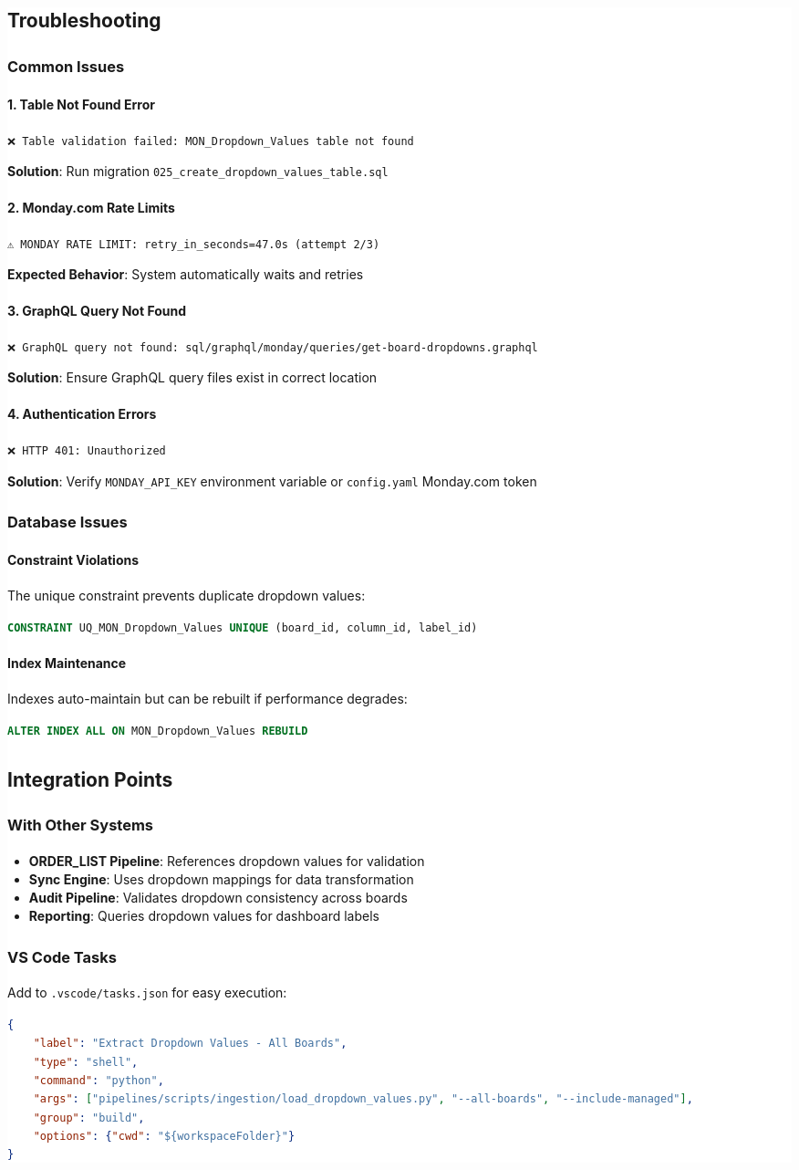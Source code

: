 ## Troubleshooting

### Common Issues

#### 1. Table Not Found Error
```
❌ Table validation failed: MON_Dropdown_Values table not found
```
**Solution**: Run migration `025_create_dropdown_values_table.sql`

#### 2. Monday.com Rate Limits
```
⚠️ MONDAY RATE LIMIT: retry_in_seconds=47.0s (attempt 2/3)
```
**Expected Behavior**: System automatically waits and retries

#### 3. GraphQL Query Not Found
```
❌ GraphQL query not found: sql/graphql/monday/queries/get-board-dropdowns.graphql
```
**Solution**: Ensure GraphQL query files exist in correct location

#### 4. Authentication Errors
```
❌ HTTP 401: Unauthorized
```
**Solution**: Verify `MONDAY_API_KEY` environment variable or `config.yaml` Monday.com token

### Database Issues

#### Constraint Violations
The unique constraint prevents duplicate dropdown values:
```sql
CONSTRAINT UQ_MON_Dropdown_Values UNIQUE (board_id, column_id, label_id)
```

#### Index Maintenance
Indexes auto-maintain but can be rebuilt if performance degrades:
```sql
ALTER INDEX ALL ON MON_Dropdown_Values REBUILD
```

## Integration Points

### With Other Systems
- **ORDER_LIST Pipeline**: References dropdown values for validation
- **Sync Engine**: Uses dropdown mappings for data transformation
- **Audit Pipeline**: Validates dropdown consistency across boards
- **Reporting**: Queries dropdown values for dashboard labels

### VS Code Tasks
Add to `.vscode/tasks.json` for easy execution:
```json
{
    "label": "Extract Dropdown Values - All Boards",
    "type": "shell",
    "command": "python",
    "args": ["pipelines/scripts/ingestion/load_dropdown_values.py", "--all-boards", "--include-managed"],
    "group": "build",
    "options": {"cwd": "${workspaceFolder}"}
}
```
